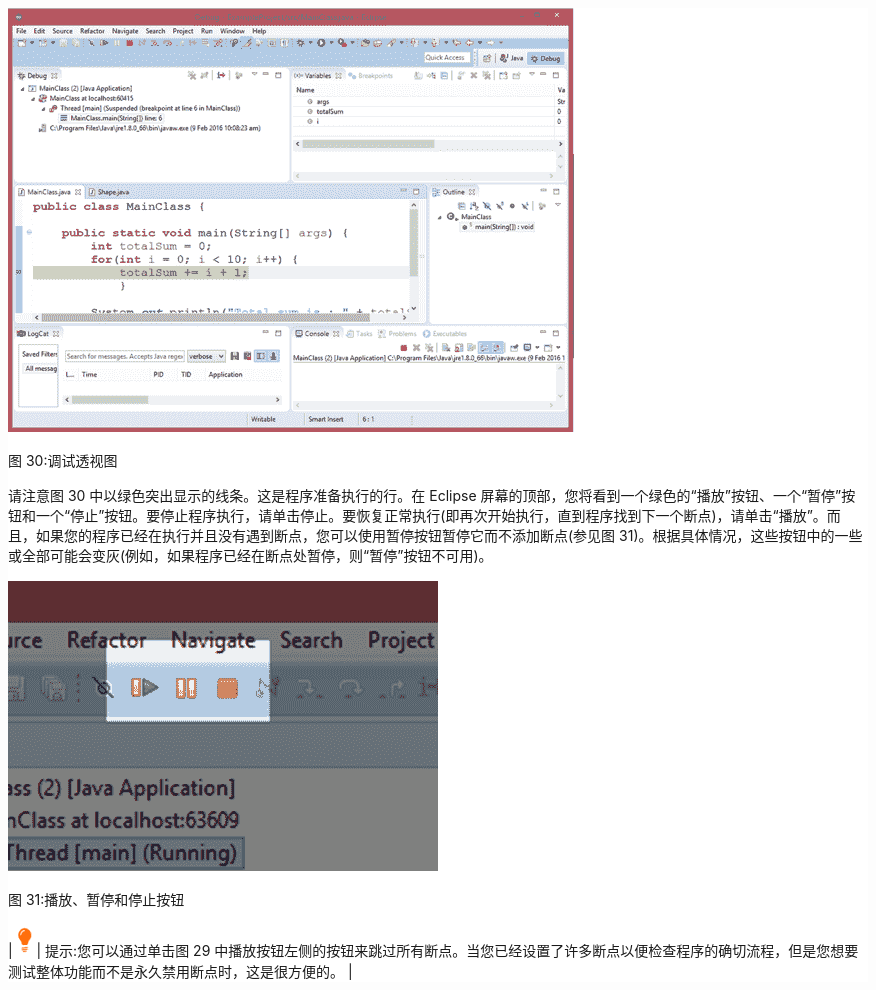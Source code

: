 ![](img/image036.png)

图 30:调试透视图

请注意图 30 中以绿色突出显示的线条。这是程序准备执行的行。在 Eclipse 屏幕的顶部，您将看到一个绿色的“播放”按钮、一个“暂停”按钮和一个“停止”按钮。要停止程序执行，请单击停止。要恢复正常执行(即再次开始执行，直到程序找到下一个断点)，请单击“播放”。而且，如果您的程序已经在执行并且没有遇到断点，您可以使用暂停按钮暂停它而不添加断点(参见图 31)。根据具体情况，这些按钮中的一些或全部可能会变灰(例如，如果程序已经在断点处暂停，则“暂停”按钮不可用)。

![](img/image037.png)

图 31:播放、暂停和停止按钮

| ![](img/tip.png) | 提示:您可以通过单击图 29 中播放按钮左侧的按钮来跳过所有断点。当您已经设置了许多断点以便检查程序的确切流程，但是您想要测试整体功能而不是永久禁用断点时，这是很方便的。 |
